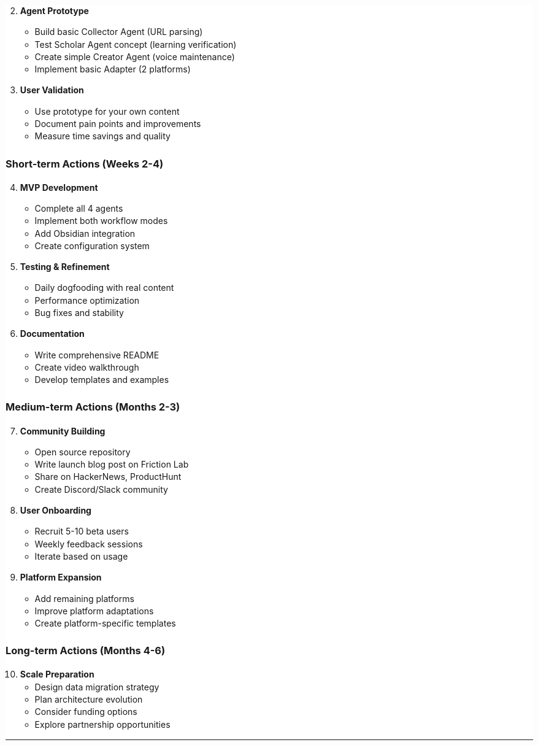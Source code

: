 2. **Agent Prototype**
   - Build basic Collector Agent (URL parsing)
   - Test Scholar Agent concept (learning verification)
   - Create simple Creator Agent (voice maintenance)
   - Implement basic Adapter (2 platforms)

3. **User Validation**
   - Use prototype for your own content
   - Document pain points and improvements
   - Measure time savings and quality

### **Short-term Actions (Weeks 2-4)**

4. **MVP Development**
   - Complete all 4 agents
   - Implement both workflow modes
   - Add Obsidian integration
   - Create configuration system

5. **Testing & Refinement**
   - Daily dogfooding with real content
   - Performance optimization
   - Bug fixes and stability

6. **Documentation**
   - Write comprehensive README
   - Create video walkthrough
   - Develop templates and examples

### **Medium-term Actions (Months 2-3)**

7. **Community Building**
   - Open source repository
   - Write launch blog post on Friction Lab
   - Share on HackerNews, ProductHunt
   - Create Discord/Slack community

8. **User Onboarding**
   - Recruit 5-10 beta users
   - Weekly feedback sessions
   - Iterate based on usage

9. **Platform Expansion**
   - Add remaining platforms
   - Improve platform adaptations
   - Create platform-specific templates

### **Long-term Actions (Months 4-6)**

10. **Scale Preparation**
    - Design data migration strategy
    - Plan architecture evolution
    - Consider funding options
    - Explore partnership opportunities

---